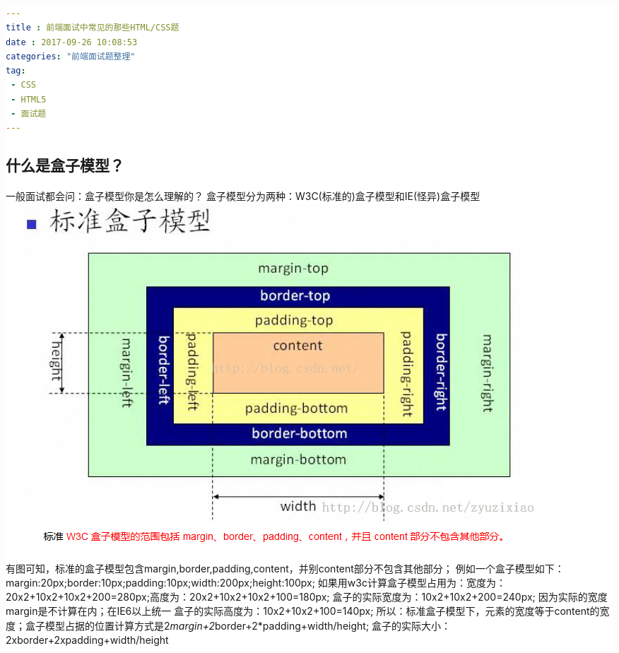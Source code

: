 ```yaml
---
title : 前端面试中常见的那些HTML/CSS题
date : 2017-09-26 10:08:53
categories: "前端面试题整理"
tag:
 - CSS   
 - HTML5
 - 面试题
---
```

## 什么是盒子模型？
一般面试都会问：盒子模型你是怎么理解的？
盒子模型分为两种：W3C(标准的)盒子模型和IE(怪异)盒子模型
![html](/images/html-1.png)

有图可知，标准的盒子模型包含margin,border,padding,content，并别content部分不包含其他部分；
例如一个盒子模型如下：margin:20px;border:10px;padding:10px;width:200px;height:100px;
如果用w3c计算盒子模型占用为：宽度为：20x2+10x2+10x2+200=280px;高度为：20x2+10x2+10x2+100=180px;
盒子的实际宽度为：10x2+10x2+200=240px; 因为实际的宽度margin是不计算在内；在IE6以上统一 
盒子的实际高度为：10x2+10x2+100=140px;
所以：标准盒子模型下，元素的宽度等于content的宽度；盒子模型占据的位置计算方式是2*margin+2*border+2*padding+width/height;
盒子的实际大小：2xborder+2xpadding+width/height